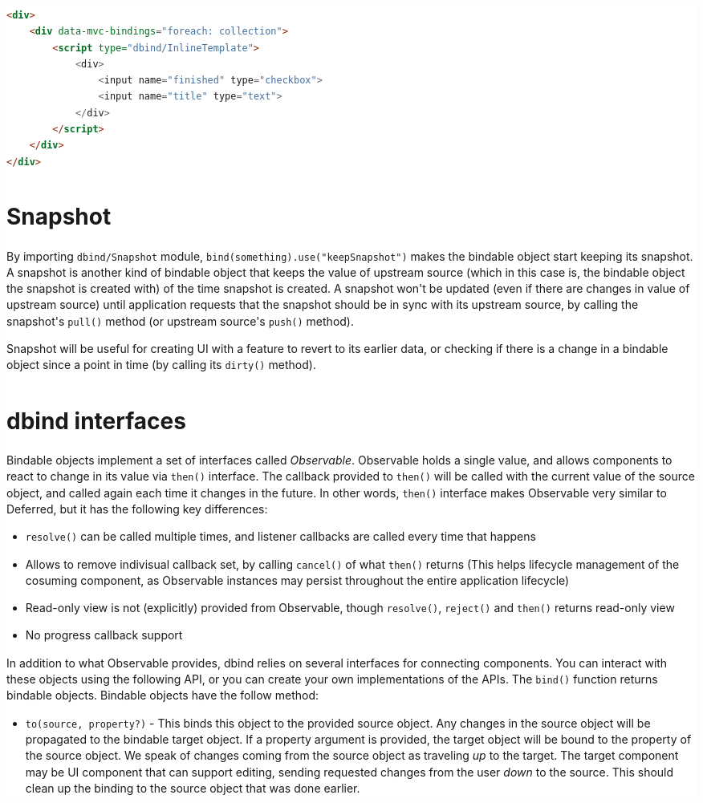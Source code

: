 ```html
<div>
	<div data-mvc-bindings="foreach: collection">
		<script type="dbind/InlineTemplate">
			<div>
				<input name="finished" type="checkbox">
				<input name="title" type="text">
			</div>
		</script>
	</div>
</div>
```

# Snapshot

By importing `dbind/Snapshot` module, `bind(something).use("keepSnapshot")` makes the bindable
object start keeping its snapshot. A snapshot is another kind of bindable object that keeps the
value of upstream source (which in this case is, the bindable object the snapshot is created
with) of the time snapshot is created. A snapshot won't be updated (even if there are changes in
value of upstream source) until application requests that the snapshot should be in sync with its
upstream source, by calling the snapshot's `pull()` method (or upstream source's `push()` method).

Snapshot will be useful for creating UI with a feature to revert to its earlier data, or checking
if there is a change in a bindable object since a point in time (by calling its `dirty()` method).

# dbind interfaces

Bindable objects implement a set of interfaces called *Observable*. Observable holds a single
value, and allows components to react to change in its value via `then()` interface. The callback
provided to `then()` will be called with the current value of the source object, and called again
each time it changes in the future. In other words, `then()` interface makes Observable very
similar to Deferred, but it has the following key differences:

* `resolve()` can be called multiple times, and listener callbacks are called every time that happens

* Allows to remove indivisual callback set, by calling `cancel()` of what `then()` returns
(This helps lifecycle management of the cosuming component, as Observable instances may persist
throughout the entire application lifecycle)

* Read-only view is not (explicitly) provided from Observable, though `resolve()`, `reject()` and
`then()` returns read-only view

* No progress callback support

In addition to what Observable provides, dbind relies on several interfaces for connecting
components. You can interact with these objects using the following API, or you can create your own
implementations of the APIs. The `bind()` function returns bindable objects. Bindable objects have
the follow method:  

* `to(source, property?)` - This binds this object to the provided source object. Any changes in the
source object will be propagated to the bindable target object.  If a property argument
is provided, the target object will be bound to the property of the source object. We speak 
of changes coming
from the source object as traveling *up* to the target. The target component may be
UI component that can support editing, sending requested changes from the user *down*
to the source.
This should clean up the binding to the source object that was done earlier.

